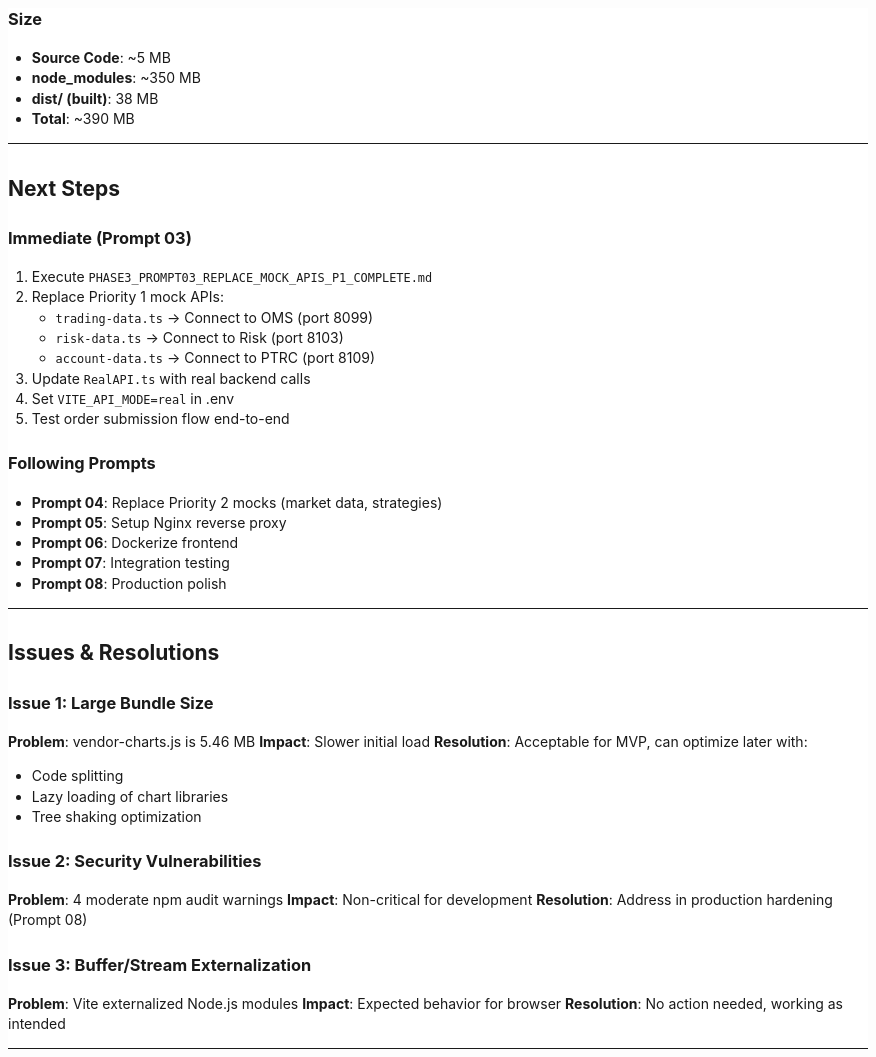 ### Size
- **Source Code**: ~5 MB
- **node_modules**: ~350 MB
- **dist/ (built)**: 38 MB
- **Total**: ~390 MB

---

## Next Steps

### Immediate (Prompt 03)
1. Execute `PHASE3_PROMPT03_REPLACE_MOCK_APIS_P1_COMPLETE.md`
2. Replace Priority 1 mock APIs:
   - `trading-data.ts` → Connect to OMS (port 8099)
   - `risk-data.ts` → Connect to Risk (port 8103)
   - `account-data.ts` → Connect to PTRC (port 8109)
3. Update `RealAPI.ts` with real backend calls
4. Set `VITE_API_MODE=real` in .env
5. Test order submission flow end-to-end

### Following Prompts
- **Prompt 04**: Replace Priority 2 mocks (market data, strategies)
- **Prompt 05**: Setup Nginx reverse proxy
- **Prompt 06**: Dockerize frontend
- **Prompt 07**: Integration testing
- **Prompt 08**: Production polish

---

## Issues & Resolutions

### Issue 1: Large Bundle Size
**Problem**: vendor-charts.js is 5.46 MB
**Impact**: Slower initial load
**Resolution**: Acceptable for MVP, can optimize later with:
- Code splitting
- Lazy loading of chart libraries
- Tree shaking optimization

### Issue 2: Security Vulnerabilities
**Problem**: 4 moderate npm audit warnings
**Impact**: Non-critical for development
**Resolution**: Address in production hardening (Prompt 08)

### Issue 3: Buffer/Stream Externalization
**Problem**: Vite externalized Node.js modules
**Impact**: Expected behavior for browser
**Resolution**: No action needed, working as intended

---